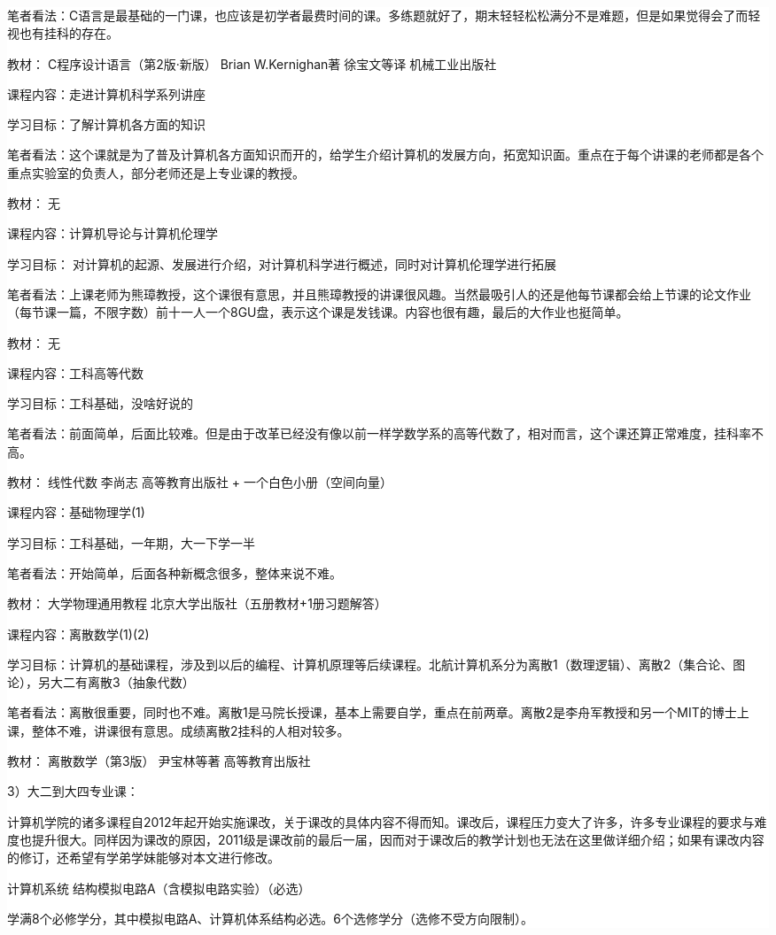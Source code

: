 笔者看法：C语言是最基础的一门课，也应该是初学者最费时间的课。多练题就好了，期末轻轻松松满分不是难题，但是如果觉得会了而轻视也有挂科的存在。

教材： C程序设计语言（第2版·新版） Brian W.Kernighan著 徐宝文等译 机械工业出版社

 

课程内容：走进计算机科学系列讲座

学习目标：了解计算机各方面的知识

笔者看法：这个课就是为了普及计算机各方面知识而开的，给学生介绍计算机的发展方向，拓宽知识面。重点在于每个讲课的老师都是各个重点实验室的负责人，部分老师还是上专业课的教授。

教材： 无

 

课程内容：计算机导论与计算机伦理学

学习目标： 对计算机的起源、发展进行介绍，对计算机科学进行概述，同时对计算机伦理学进行拓展

笔者看法：上课老师为熊璋教授，这个课很有意思，并且熊璋教授的讲课很风趣。当然最吸引人的还是他每节课都会给上节课的论文作业（每节课一篇，不限字数）前十一人一个8GU盘，表示这个课是发钱课。内容也很有趣，最后的大作业也挺简单。

教材： 无

 

课程内容：工科高等代数

学习目标：工科基础，没啥好说的

笔者看法：前面简单，后面比较难。但是由于改革已经没有像以前一样学数学系的高等代数了，相对而言，这个课还算正常难度，挂科率不高。

教材： 线性代数 李尚志 高等教育出版社 + 一个白色小册（空间向量）

 

课程内容：基础物理学(1)

学习目标：工科基础，一年期，大一下学一半

笔者看法：开始简单，后面各种新概念很多，整体来说不难。

教材： 大学物理通用教程 北京大学出版社（五册教材+1册习题解答）

 

课程内容：离散数学(1)(2)

学习目标：计算机的基础课程，涉及到以后的编程、计算机原理等后续课程。北航计算机系分为离散1（数理逻辑）、离散2（集合论、图论），另大二有离散3（抽象代数）

笔者看法：离散很重要，同时也不难。离散1是马院长授课，基本上需要自学，重点在前两章。离散2是李舟军教授和另一个MIT的博士上课，整体不难，讲课很有意思。成绩离散2挂科的人相对较多。

教材： 离散数学（第3版） 尹宝林等著 高等教育出版社

 

3）大二到大四专业课：

计算机学院的诸多课程自2012年起开始实施课改，关于课改的具体内容不得而知。课改后，课程压力变大了许多，许多专业课程的要求与难度也提升很大。同样因为课改的原因，2011级是课改前的最后一届，因而对于课改后的教学计划也无法在这里做详细介绍；如果有课改内容的修订，还希望有学弟学妹能够对本文进行修改。

 

计算机系统 结构模拟电路A（含模拟电路实验）（必选）

学满8个必修学分，其中模拟电路A、计算机体系结构必选。6个选修学分（选修不受方向限制）。

 
